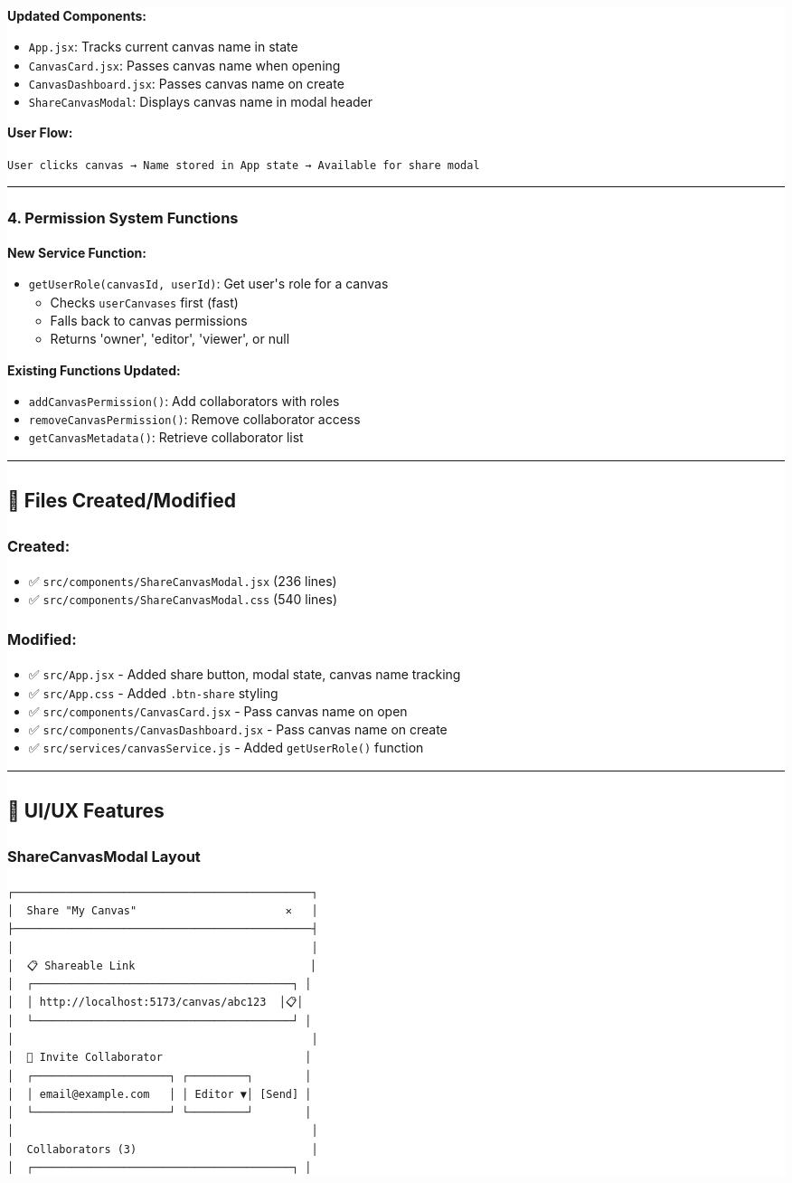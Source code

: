 **Updated Components:**
- `App.jsx`: Tracks current canvas name in state
- `CanvasCard.jsx`: Passes canvas name when opening
- `CanvasDashboard.jsx`: Passes canvas name on create
- `ShareCanvasModal`: Displays canvas name in modal header

**User Flow:**
```
User clicks canvas → Name stored in App state → Available for share modal
```

---

### 4. Permission System Functions

**New Service Function:**
- `getUserRole(canvasId, userId)`: Get user's role for a canvas
  - Checks `userCanvases` first (fast)
  - Falls back to canvas permissions
  - Returns 'owner', 'editor', 'viewer', or null

**Existing Functions Updated:**
- `addCanvasPermission()`: Add collaborators with roles
- `removeCanvasPermission()`: Remove collaborator access
- `getCanvasMetadata()`: Retrieve collaborator list

---

## 📁 Files Created/Modified

### Created:
- ✅ `src/components/ShareCanvasModal.jsx` (236 lines)
- ✅ `src/components/ShareCanvasModal.css` (540 lines)

### Modified:
- ✅ `src/App.jsx` - Added share button, modal state, canvas name tracking
- ✅ `src/App.css` - Added `.btn-share` styling
- ✅ `src/components/CanvasCard.jsx` - Pass canvas name on open
- ✅ `src/components/CanvasDashboard.jsx` - Pass canvas name on create
- ✅ `src/services/canvasService.js` - Added `getUserRole()` function

---

## 🎨 UI/UX Features

### ShareCanvasModal Layout

```
┌──────────────────────────────────────────────┐
│  Share "My Canvas"                       ✕   │
├──────────────────────────────────────────────┤
│                                              │
│  📋 Shareable Link                           │
│  ┌────────────────────────────────────────┐ │
│  │ http://localhost:5173/canvas/abc123  │📋│
│  └────────────────────────────────────────┘ │
│                                              │
│  👥 Invite Collaborator                      │
│  ┌─────────────────────┐ ┌─────────┐        │
│  │ email@example.com   │ │ Editor ▼│ [Send] │
│  └─────────────────────┘ └─────────┘        │
│                                              │
│  Collaborators (3)                           │
│  ┌────────────────────────────────────────┐ │
```
